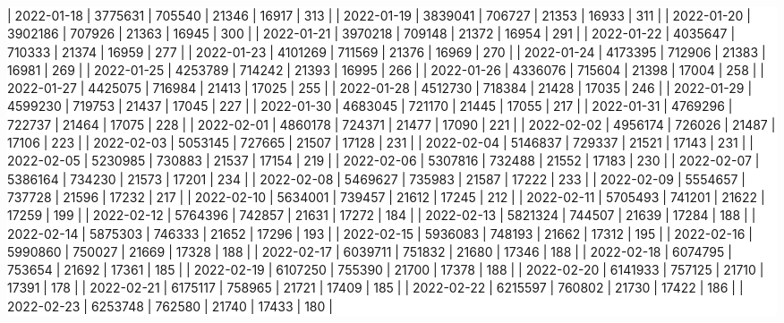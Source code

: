 | 2022-01-18 | 3775631 | 705540 | 21346 | 16917 | 313 |
| 2022-01-19 | 3839041 | 706727 | 21353 | 16933 | 311 |
| 2022-01-20 | 3902186 | 707926 | 21363 | 16945 | 300 |
| 2022-01-21 | 3970218 | 709148 | 21372 | 16954 | 291 |
| 2022-01-22 | 4035647 | 710333 | 21374 | 16959 | 277 |
| 2022-01-23 | 4101269 | 711569 | 21376 | 16969 | 270 |
| 2022-01-24 | 4173395 | 712906 | 21383 | 16981 | 269 |
| 2022-01-25 | 4253789 | 714242 | 21393 | 16995 | 266 |
| 2022-01-26 | 4336076 | 715604 | 21398 | 17004 | 258 |
| 2022-01-27 | 4425075 | 716984 | 21413 | 17025 | 255 |
| 2022-01-28 | 4512730 | 718384 | 21428 | 17035 | 246 |
| 2022-01-29 | 4599230 | 719753 | 21437 | 17045 | 227 |
| 2022-01-30 | 4683045 | 721170 | 21445 | 17055 | 217 |
| 2022-01-31 | 4769296 | 722737 | 21464 | 17075 | 228 |
| 2022-02-01 | 4860178 | 724371 | 21477 | 17090 | 221 |
| 2022-02-02 | 4956174 | 726026 | 21487 | 17106 | 223 |
| 2022-02-03 | 5053145 | 727665 | 21507 | 17128 | 231 |
| 2022-02-04 | 5146837 | 729337 | 21521 | 17143 | 231 |
| 2022-02-05 | 5230985 | 730883 | 21537 | 17154 | 219 |
| 2022-02-06 | 5307816 | 732488 | 21552 | 17183 | 230 |
| 2022-02-07 | 5386164 | 734230 | 21573 | 17201 | 234 |
| 2022-02-08 | 5469627 | 735983 | 21587 | 17222 | 233 |
| 2022-02-09 | 5554657 | 737728 | 21596 | 17232 | 217 |
| 2022-02-10 | 5634001 | 739457 | 21612 | 17245 | 212 |
| 2022-02-11 | 5705493 | 741201 | 21622 | 17259 | 199 |
| 2022-02-12 | 5764396 | 742857 | 21631 | 17272 | 184 |
| 2022-02-13 | 5821324 | 744507 | 21639 | 17284 | 188 |
| 2022-02-14 | 5875303 | 746333 | 21652 | 17296 | 193 |
| 2022-02-15 | 5936083 | 748193 | 21662 | 17312 | 195 |
| 2022-02-16 | 5990860 | 750027 | 21669 | 17328 | 188 |
| 2022-02-17 | 6039711 | 751832 | 21680 | 17346 | 188 |
| 2022-02-18 | 6074795 | 753654 | 21692 | 17361 | 185 |
| 2022-02-19 | 6107250 | 755390 | 21700 | 17378 | 188 |
| 2022-02-20 | 6141933 | 757125 | 21710 | 17391 | 178 |
| 2022-02-21 | 6175117 | 758965 | 21721 | 17409 | 185 |
| 2022-02-22 | 6215597 | 760802 | 21730 | 17422 | 186 |
| 2022-02-23 | 6253748 | 762580 | 21740 | 17433 | 180 |